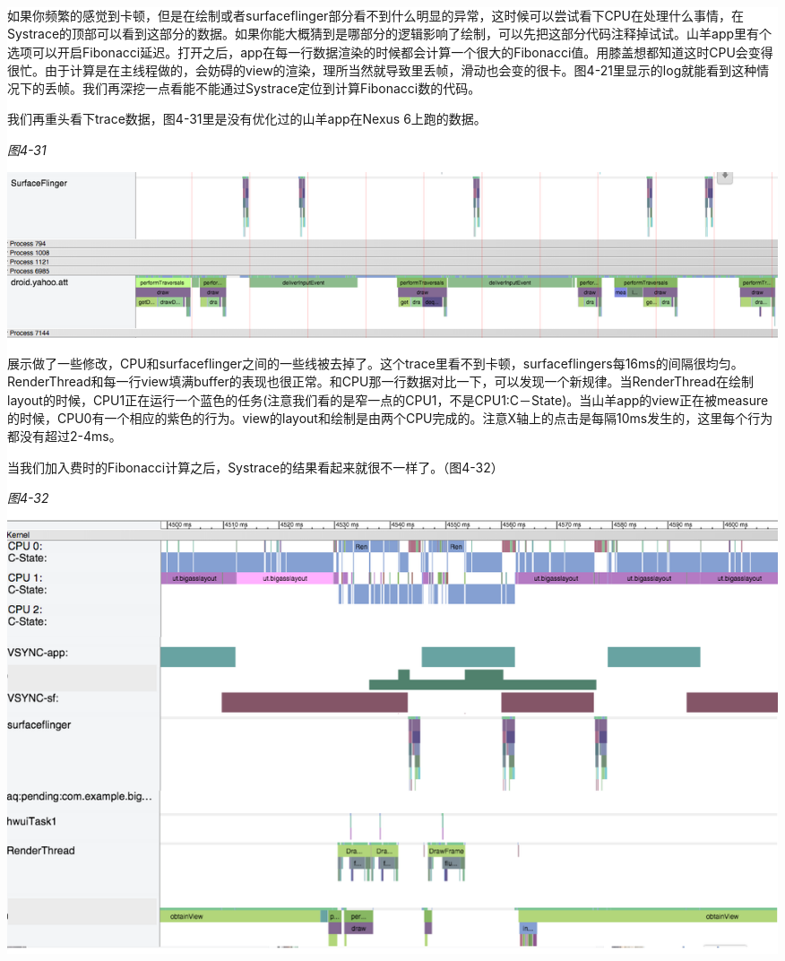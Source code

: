 如果你频繁的感觉到卡顿，但是在绘制或者surfaceflinger部分看不到什么明显的异常，这时候可以尝试看下CPU在处理什么事情，在Systrace的顶部可以看到这部分的数据。如果你能大概猜到是哪部分的逻辑影响了绘制，可以先把这部分代码注释掉试试。山羊app里有个选项可以开启Fibonacci延迟。打开之后，app在每一行数据渲染的时候都会计算一个很大的Fibonacci值。用膝盖想都知道这时CPU会变得很忙。由于计算是在主线程做的，会妨碍的view的渲染，理所当然就导致里丢帧，滑动也会变的很卡。图4-21里显示的log就能看到这种情况下的丢帧。我们再深挖一点看能不能通过Systrace定位到计算Fibonacci数的代码。

我们再重头看下trace数据，图4-31里是没有优化过的山羊app在Nexus 6上跑的数据。

*图4-31*

![](2/ui-optimization-34.png)

展示做了一些修改，CPU和surfaceflinger之间的一些线被去掉了。这个trace里看不到卡顿，surfaceflingers每16ms的间隔很均匀。RenderThread和每一行view填满buffer的表现也很正常。和CPU那一行数据对比一下，可以发现一个新规律。当RenderThread在绘制layout的时候，CPU1正在运行一个蓝色的任务(注意我们看的是窄一点的CPU1，不是CPU1:C－State)。当山羊app的view正在被measure的时候，CPU0有一个相应的紫色的行为。view的layout和绘制是由两个CPU完成的。注意X轴上的点击是每隔10ms发生的，这里每个行为都没有超过2-4ms。

当我们加入费时的Fibonacci计算之后，Systrace的结果看起来就很不一样了。（图4-32）

*图4-32*

![](2/ui-optimization-35.png)

